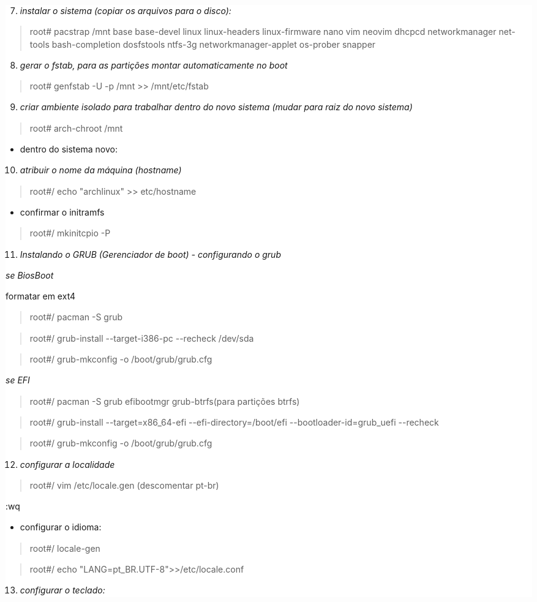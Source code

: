 7. *instalar o sistema (copiar os arquivos para o disco):*

>root# pacstrap /mnt base base-devel linux linux-headers linux-firmware nano vim neovim  dhcpcd networkmanager net-tools bash-completion dosfstools ntfs-3g networkmanager-applet os-prober snapper


8. *gerar o fstab, para as partições montar automaticamente no boot*


>root# genfstab -U  -p  /mnt  >> /mnt/etc/fstab


9. *criar ambiente isolado para trabalhar dentro do novo sistema (mudar para raiz do novo sistema)*

>root# arch-chroot  /mnt


- dentro do sistema novo:

10. *atribuir o nome da máquina (hostname)*

>root#/  echo "archlinux" >> etc/hostname

- confirmar o initramfs

>root#/ mkinitcpio -P


11.  *Instalando o GRUB (Gerenciador de boot) - configurando o grub*


*se BiosBoot*

formatar em ext4

>root#/ pacman -S grub

>root#/ grub-install --target-i386-pc --recheck /dev/sda

>root#/ grub-mkconfig -o /boot/grub/grub.cfg


*se EFI*

>root#/ pacman -S grub  efibootmgr  grub-btrfs(para partições btrfs)

>root#/ grub-install --target=x86_64-efi --efi-directory=/boot/efi --bootloader-id=grub_uefi --recheck

>root#/ grub-mkconfig -o /boot/grub/grub.cfg



12. *configurar  a localidade*

>root#/ vim /etc/locale.gen  (descomentar pt-br)

:wq

- configurar o idioma:

>root#/ locale-gen

>root#/ echo "LANG=pt_BR.UTF-8">>/etc/locale.conf


13. *configurar o teclado:*
